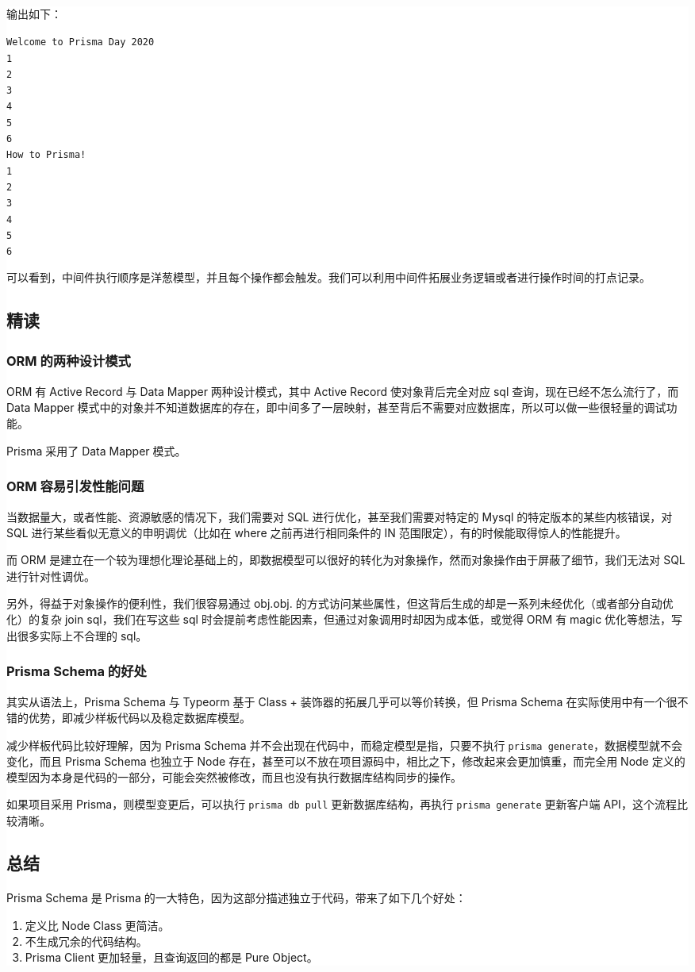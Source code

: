 输出如下：

```
Welcome to Prisma Day 2020 
1 
2 
3 
4 
5 
6 
How to Prisma! 
1 
2 
3 
4 
5 
6
```

可以看到，中间件执行顺序是洋葱模型，并且每个操作都会触发。我们可以利用中间件拓展业务逻辑或者进行操作时间的打点记录。

## **精读**

### **ORM 的两种设计模式**

ORM 有 Active Record 与 Data Mapper 两种设计模式，其中 Active Record 使对象背后完全对应 sql 查询，现在已经不怎么流行了，而 Data Mapper 模式中的对象并不知道数据库的存在，即中间多了一层映射，甚至背后不需要对应数据库，所以可以做一些很轻量的调试功能。

Prisma 采用了 Data Mapper 模式。

### **ORM 容易引发性能问题**

当数据量大，或者性能、资源敏感的情况下，我们需要对 SQL 进行优化，甚至我们需要对特定的 Mysql 的特定版本的某些内核错误，对 SQL 进行某些看似无意义的申明调优（比如在 where 之前再进行相同条件的 IN 范围限定），有的时候能取得惊人的性能提升。

而 ORM 是建立在一个较为理想化理论基础上的，即数据模型可以很好的转化为对象操作，然而对象操作由于屏蔽了细节，我们无法对 SQL 进行针对性调优。

另外，得益于对象操作的便利性，我们很容易通过 obj.obj. 的方式访问某些属性，但这背后生成的却是一系列未经优化（或者部分自动优化）的复杂 join sql，我们在写这些 sql 时会提前考虑性能因素，但通过对象调用时却因为成本低，或觉得 ORM 有 magic 优化等想法，写出很多实际上不合理的 sql。

### **Prisma Schema 的好处**

其实从语法上，Prisma Schema 与 Typeorm 基于 Class + 装饰器的拓展几乎可以等价转换，但 Prisma Schema 在实际使用中有一个很不错的优势，即减少样板代码以及稳定数据库模型。

减少样板代码比较好理解，因为 Prisma Schema 并不会出现在代码中，而稳定模型是指，只要不执行 `prisma generate`，数据模型就不会变化，而且 Prisma Schema 也独立于 Node 存在，甚至可以不放在项目源码中，相比之下，修改起来会更加慎重，而完全用 Node 定义的模型因为本身是代码的一部分，可能会突然被修改，而且也没有执行数据库结构同步的操作。

如果项目采用 Prisma，则模型变更后，可以执行 `prisma db pull` 更新数据库结构，再执行 `prisma generate` 更新客户端 API，这个流程比较清晰。

## **总结**

Prisma Schema 是 Prisma 的一大特色，因为这部分描述独立于代码，带来了如下几个好处：

1.  定义比 Node Class 更简洁。
2.  不生成冗余的代码结构。
3.  Prisma Client 更加轻量，且查询返回的都是 Pure Object。
